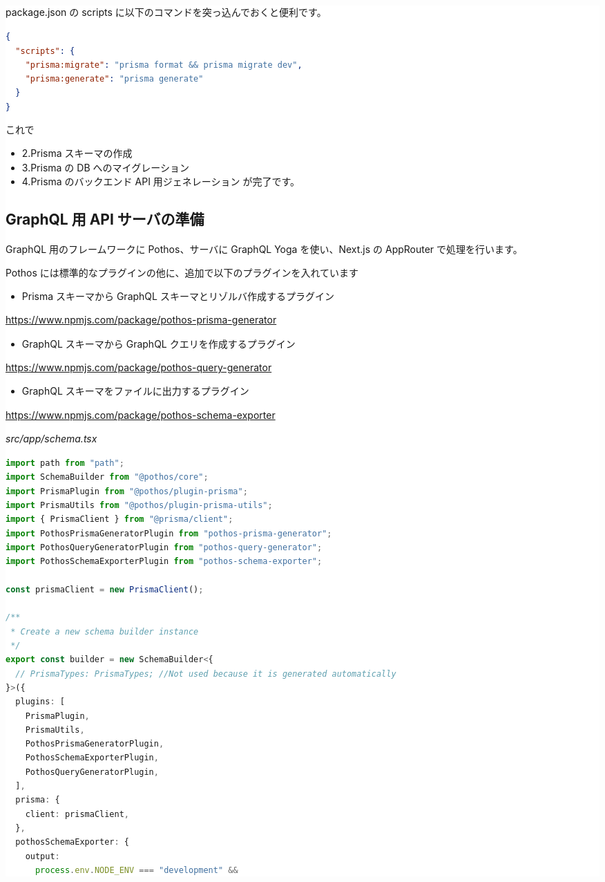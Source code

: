package.json の scripts に以下のコマンドを突っ込んでおくと便利です。

```json
{
  "scripts": {
    "prisma:migrate": "prisma format && prisma migrate dev",
    "prisma:generate": "prisma generate"
  }
}
```

これで

- 2.Prisma スキーマの作成
- 3.Prisma の DB へのマイグレーション
- 4.Prisma のバックエンド API 用ジェネレーション
  が完了です。

## GraphQL 用 API サーバの準備

GraphQL 用のフレームワークに Pothos、サーバに GraphQL Yoga を使い、Next.js の AppRouter で処理を行います。

Pothos には標準的なプラグインの他に、追加で以下のプラグインを入れています

- Prisma スキーマから GraphQL スキーマとリゾルバ作成するプラグイン

https://www.npmjs.com/package/pothos-prisma-generator

- GraphQL スキーマから GraphQL クエリを作成するプラグイン

https://www.npmjs.com/package/pothos-query-generator

- GraphQL スキーマをファイルに出力するプラグイン

https://www.npmjs.com/package/pothos-schema-exporter

_src/app/schema.tsx_

```ts
import path from "path";
import SchemaBuilder from "@pothos/core";
import PrismaPlugin from "@pothos/plugin-prisma";
import PrismaUtils from "@pothos/plugin-prisma-utils";
import { PrismaClient } from "@prisma/client";
import PothosPrismaGeneratorPlugin from "pothos-prisma-generator";
import PothosQueryGeneratorPlugin from "pothos-query-generator";
import PothosSchemaExporterPlugin from "pothos-schema-exporter";

const prismaClient = new PrismaClient();

/**
 * Create a new schema builder instance
 */
export const builder = new SchemaBuilder<{
  // PrismaTypes: PrismaTypes; //Not used because it is generated automatically
}>({
  plugins: [
    PrismaPlugin,
    PrismaUtils,
    PothosPrismaGeneratorPlugin,
    PothosSchemaExporterPlugin,
    PothosQueryGeneratorPlugin,
  ],
  prisma: {
    client: prismaClient,
  },
  pothosSchemaExporter: {
    output:
      process.env.NODE_ENV === "development" &&
```
